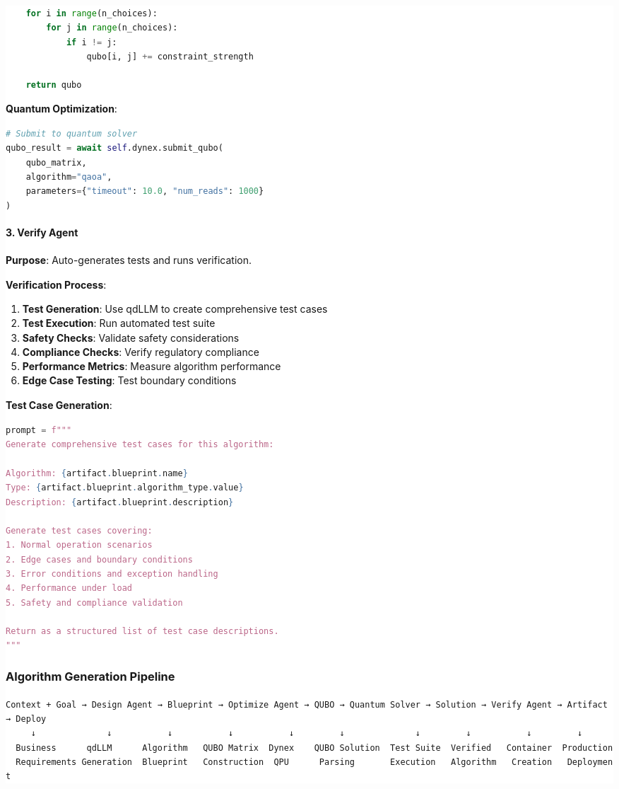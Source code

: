 ```python
    for i in range(n_choices):
        for j in range(n_choices):
            if i != j:
                qubo[i, j] += constraint_strength
    
    return qubo
```

**Quantum Optimization**:
```python
# Submit to quantum solver
qubo_result = await self.dynex.submit_qubo(
    qubo_matrix,
    algorithm="qaoa",
    parameters={"timeout": 10.0, "num_reads": 1000}
)
```

#### 3. Verify Agent

**Purpose**: Auto-generates tests and runs verification.

**Verification Process**:
1. **Test Generation**: Use qdLLM to create comprehensive test cases
2. **Test Execution**: Run automated test suite
3. **Safety Checks**: Validate safety considerations
4. **Compliance Checks**: Verify regulatory compliance
5. **Performance Metrics**: Measure algorithm performance
6. **Edge Case Testing**: Test boundary conditions

**Test Case Generation**:
```python
prompt = f"""
Generate comprehensive test cases for this algorithm:

Algorithm: {artifact.blueprint.name}
Type: {artifact.blueprint.algorithm_type.value}
Description: {artifact.blueprint.description}

Generate test cases covering:
1. Normal operation scenarios
2. Edge cases and boundary conditions
3. Error conditions and exception handling
4. Performance under load
5. Safety and compliance validation

Return as a structured list of test case descriptions.
"""
```

### Algorithm Generation Pipeline

```
Context + Goal → Design Agent → Blueprint → Optimize Agent → QUBO → Quantum Solver → Solution → Verify Agent → Artifact → Deploy
     ↓              ↓           ↓           ↓           ↓         ↓              ↓         ↓           ↓         ↓
  Business      qdLLM      Algorithm   QUBO Matrix  Dynex    QUBO Solution  Test Suite  Verified   Container  Production
  Requirements Generation  Blueprint   Construction  QPU      Parsing       Execution   Algorithm   Creation   Deployment
```

